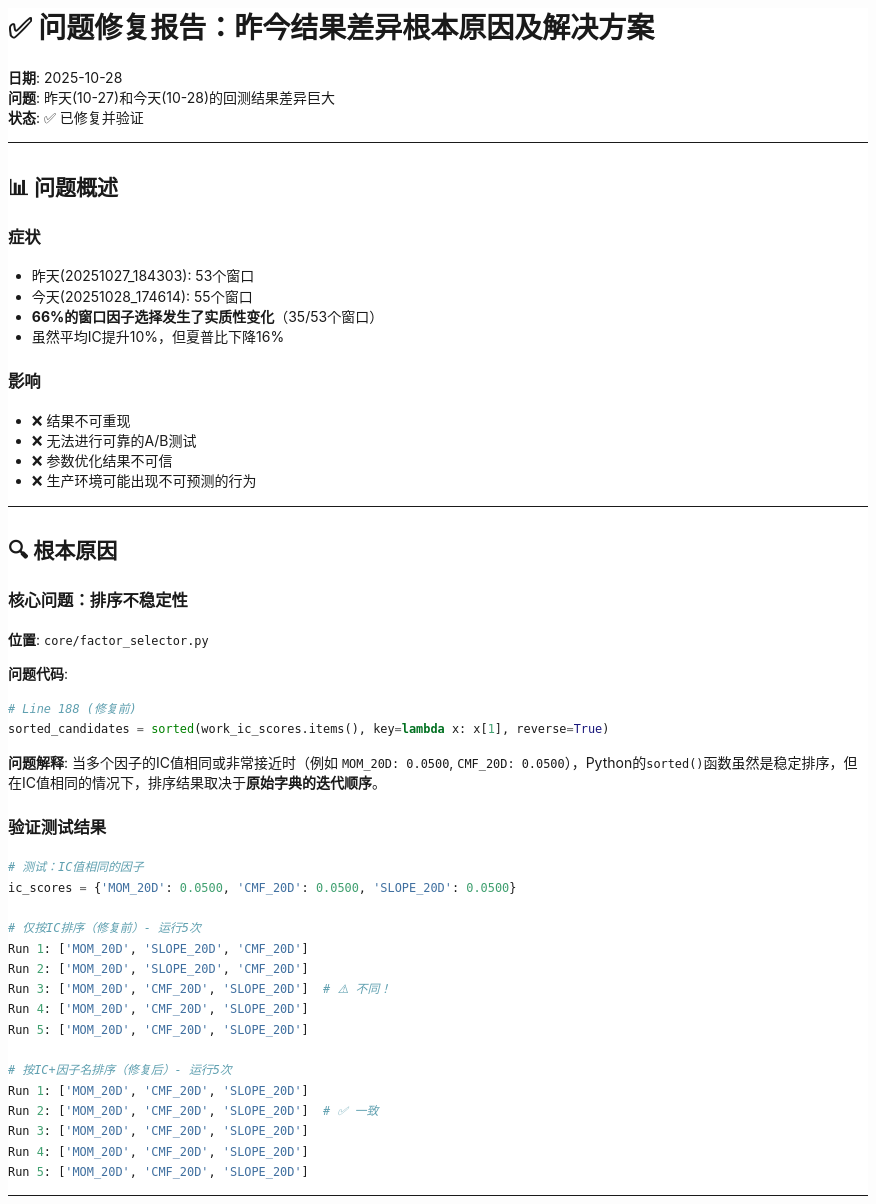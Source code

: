 # ✅ 问题修复报告：昨今结果差异根本原因及解决方案

**日期**: 2025-10-28  
**问题**: 昨天(10-27)和今天(10-28)的回测结果差异巨大  
**状态**: ✅ 已修复并验证

---

## 📊 问题概述

### 症状
- 昨天(20251027_184303): 53个窗口
- 今天(20251028_174614): 55个窗口
- **66%的窗口因子选择发生了实质性变化**（35/53个窗口）
- 虽然平均IC提升10%，但夏普比下降16%

### 影响
- ❌ 结果不可重现
- ❌ 无法进行可靠的A/B测试
- ❌ 参数优化结果不可信
- ❌ 生产环境可能出现不可预测的行为

---

## 🔍 根本原因

### 核心问题：排序不稳定性

**位置**: `core/factor_selector.py`

**问题代码**:
```python
# Line 188 (修复前)
sorted_candidates = sorted(work_ic_scores.items(), key=lambda x: x[1], reverse=True)
```

**问题解释**:
当多个因子的IC值相同或非常接近时（例如 `MOM_20D: 0.0500`, `CMF_20D: 0.0500`），Python的`sorted()`函数虽然是稳定排序，但在IC值相同的情况下，排序结果取决于**原始字典的迭代顺序**。

### 验证测试结果

```python
# 测试：IC值相同的因子
ic_scores = {'MOM_20D': 0.0500, 'CMF_20D': 0.0500, 'SLOPE_20D': 0.0500}

# 仅按IC排序（修复前）- 运行5次
Run 1: ['MOM_20D', 'SLOPE_20D', 'CMF_20D']
Run 2: ['MOM_20D', 'SLOPE_20D', 'CMF_20D']
Run 3: ['MOM_20D', 'CMF_20D', 'SLOPE_20D']  # ⚠️ 不同！
Run 4: ['MOM_20D', 'CMF_20D', 'SLOPE_20D']
Run 5: ['MOM_20D', 'CMF_20D', 'SLOPE_20D']

# 按IC+因子名排序（修复后）- 运行5次
Run 1: ['MOM_20D', 'CMF_20D', 'SLOPE_20D']
Run 2: ['MOM_20D', 'CMF_20D', 'SLOPE_20D']  # ✅ 一致
Run 3: ['MOM_20D', 'CMF_20D', 'SLOPE_20D']
Run 4: ['MOM_20D', 'CMF_20D', 'SLOPE_20D']
Run 5: ['MOM_20D', 'CMF_20D', 'SLOPE_20D']
```

---